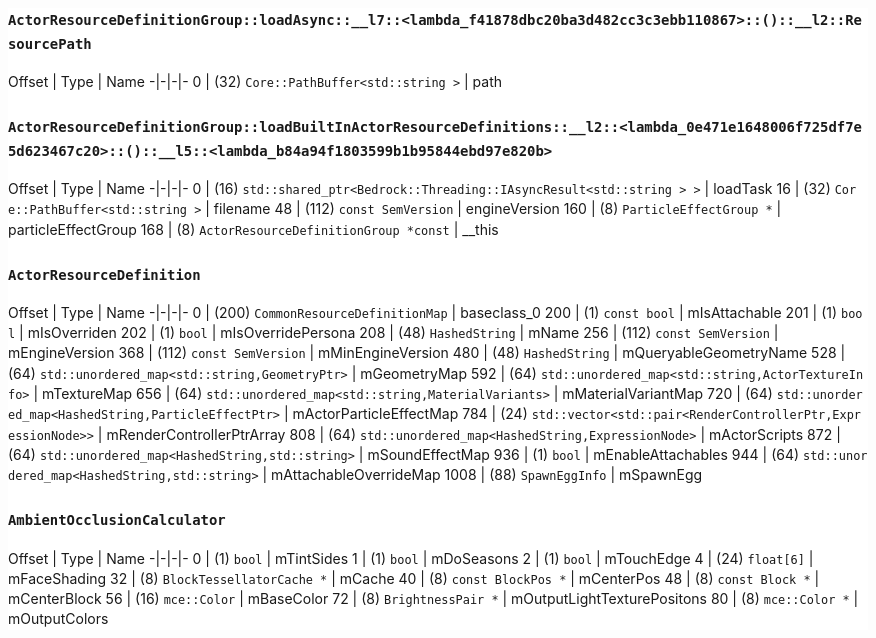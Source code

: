 
### `ActorResourceDefinitionGroup::loadAsync::__l7::<lambda_f41878dbc20ba3d482cc3c3ebb110867>::()::__l2::ResourcePath`
Offset | Type | Name
-|-|-|-
0 | (32) `Core::PathBuffer<std::string >` | path


### `ActorResourceDefinitionGroup::loadBuiltInActorResourceDefinitions::__l2::<lambda_0e471e1648006f725df7e5d623467c20>::()::__l5::<lambda_b84a94f1803599b1b95844ebd97e820b>`
Offset | Type | Name
-|-|-|-
0 | (16) `std::shared_ptr<Bedrock::Threading::IAsyncResult<std::string > >` | loadTask
16 | (32) `Core::PathBuffer<std::string >` | filename
48 | (112) `const SemVersion` | engineVersion
160 | (8) `ParticleEffectGroup *` | particleEffectGroup
168 | (8) `ActorResourceDefinitionGroup *const` | __this


### `ActorResourceDefinition`
Offset | Type | Name
-|-|-|-
0 | (200) `CommonResourceDefinitionMap` | baseclass_0
200 | (1) `const bool` | mIsAttachable
201 | (1) `bool` | mIsOverriden
202 | (1) `bool` | mIsOverridePersona
208 | (48) `HashedString` | mName
256 | (112) `const SemVersion` | mEngineVersion
368 | (112) `const SemVersion` | mMinEngineVersion
480 | (48) `HashedString` | mQueryableGeometryName
528 | (64) `std::unordered_map<std::string,GeometryPtr>` | mGeometryMap
592 | (64) `std::unordered_map<std::string,ActorTextureInfo>` | mTextureMap
656 | (64) `std::unordered_map<std::string,MaterialVariants>` | mMaterialVariantMap
720 | (64) `std::unordered_map<HashedString,ParticleEffectPtr>` | mActorParticleEffectMap
784 | (24) `std::vector<std::pair<RenderControllerPtr,ExpressionNode>>` | mRenderControllerPtrArray
808 | (64) `std::unordered_map<HashedString,ExpressionNode>` | mActorScripts
872 | (64) `std::unordered_map<HashedString,std::string>` | mSoundEffectMap
936 | (1) `bool` | mEnableAttachables
944 | (64) `std::unordered_map<HashedString,std::string>` | mAttachableOverrideMap
1008 | (88) `SpawnEggInfo` | mSpawnEgg


### `AmbientOcclusionCalculator`
Offset | Type | Name
-|-|-|-
0 | (1) `bool` | mTintSides
1 | (1) `bool` | mDoSeasons
2 | (1) `bool` | mTouchEdge
4 | (24) `float[6]` | mFaceShading
32 | (8) `BlockTessellatorCache *` | mCache
40 | (8) `const BlockPos *` | mCenterPos
48 | (8) `const Block *` | mCenterBlock
56 | (16) `mce::Color` | mBaseColor
72 | (8) `BrightnessPair *` | mOutputLightTexturePositons
80 | (8) `mce::Color *` | mOutputColors
